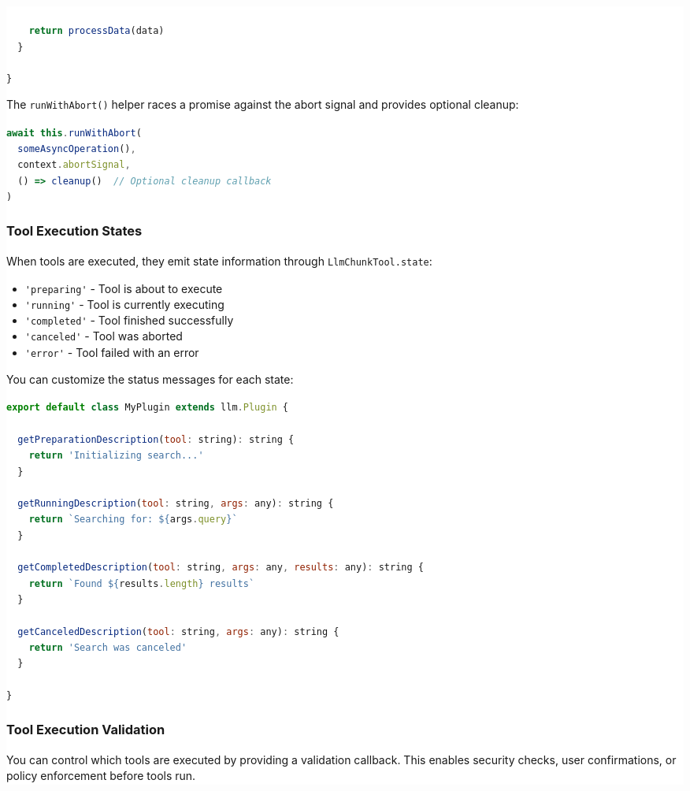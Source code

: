 ```js

    return processData(data)
  }

}
```

The `runWithAbort()` helper races a promise against the abort signal and provides optional cleanup:

```js
await this.runWithAbort(
  someAsyncOperation(),
  context.abortSignal,
  () => cleanup()  // Optional cleanup callback
)
```

### Tool Execution States

When tools are executed, they emit state information through `LlmChunkTool.state`:

- `'preparing'` - Tool is about to execute
- `'running'` - Tool is currently executing
- `'completed'` - Tool finished successfully
- `'canceled'` - Tool was aborted
- `'error'` - Tool failed with an error

You can customize the status messages for each state:

```js
export default class MyPlugin extends llm.Plugin {

  getPreparationDescription(tool: string): string {
    return 'Initializing search...'
  }

  getRunningDescription(tool: string, args: any): string {
    return `Searching for: ${args.query}`
  }

  getCompletedDescription(tool: string, args: any, results: any): string {
    return `Found ${results.length} results`
  }

  getCanceledDescription(tool: string, args: any): string {
    return 'Search was canceled'
  }

}
```

### Tool Execution Validation

You can control which tools are executed by providing a validation callback. This enables security checks, user confirmations, or policy enforcement before tools run.
